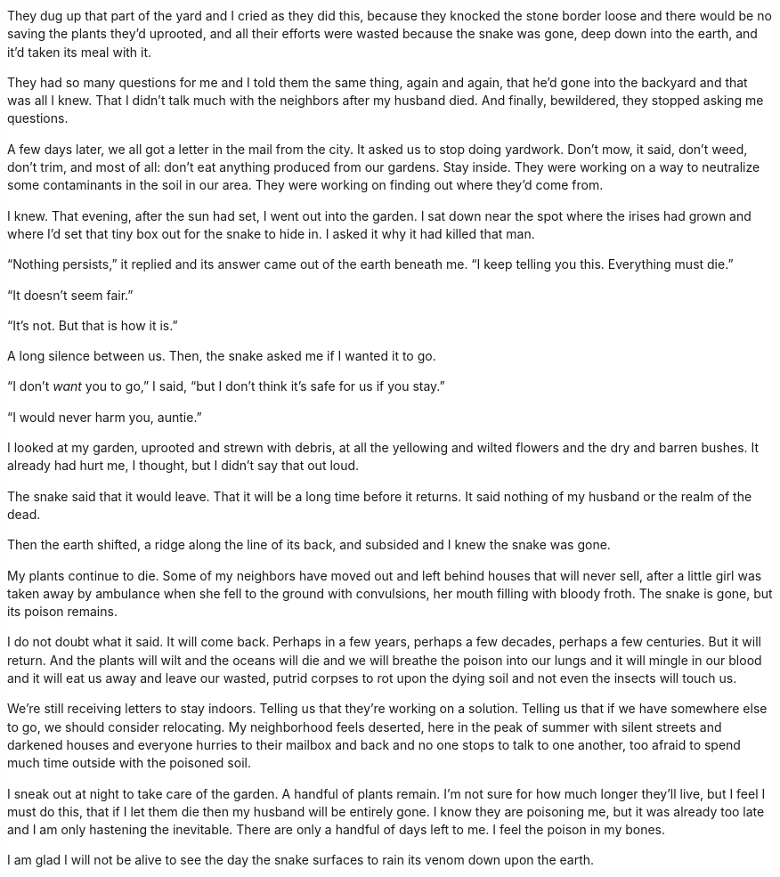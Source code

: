 They dug up that part of the yard and I cried as they did this, because they knocked the stone border loose and there would be no saving the plants they’d uprooted, and all their efforts were wasted because the snake was gone, deep down into the earth, and it’d taken its meal with it.

They had so many questions for me and I told them the same thing, again and again, that he’d gone into the backyard and that was all I knew.  That I didn’t talk much with the neighbors after my husband died.  And finally, bewildered, they stopped asking me questions.

A few days later, we all got a letter in the mail from the city.  It asked us to stop doing yardwork.  Don’t mow, it said, don’t weed, don’t trim, and most of all: don’t eat anything produced from our gardens.  Stay inside.  They were working on a way to neutralize some contaminants in the soil in our area.  They were working on finding out where they’d come from.

I knew.  That evening, after the sun had set, I went out into the garden.  I sat down near the spot where the irises had grown and where I’d set that tiny box out for the snake to hide in.  I asked it why it had killed that man.

“Nothing persists,” it replied and its answer came out of the earth beneath me.  “I keep telling you this.  Everything must die.”

“It doesn’t seem fair.”

“It’s not.  But that is how it is.”

A long silence between us.  Then, the snake asked me if I wanted it to go.

“I don’t *want* you to go,” I said, “but I don’t think it’s safe for us if you stay.”

“I would never harm you, auntie.”

I looked at my garden, uprooted and strewn with debris, at all the yellowing and wilted flowers and the dry and barren bushes.  It already had hurt me, I thought, but I didn’t say that out loud.

The snake said that it would leave.  That it will be a long time before it returns.  It said nothing of my husband or the realm of the dead.

Then the earth shifted, a ridge along the line of its back, and subsided and I knew the snake was gone.

My plants continue to die.  Some of my neighbors have moved out and left behind houses that will never sell, after a little girl was taken away by ambulance when she fell to the ground with convulsions, her mouth filling with bloody froth.  The snake is gone, but its poison remains.

I do not doubt what it said.  It will come back.  Perhaps in a few years, perhaps a few decades, perhaps a few centuries.  But it will return.  And the plants will wilt and the oceans will die and we will breathe the poison into our lungs and it will mingle in our blood and it will eat us away and leave our wasted, putrid corpses to rot upon the dying soil and not even the insects will touch us.

We’re still receiving letters to stay indoors.  Telling us that they’re working on a solution.  Telling us that if we have somewhere else to go, we should consider relocating.  My neighborhood feels deserted, here in the peak of summer with silent streets and darkened houses and everyone hurries to their mailbox and back and no one stops to talk to one another, too afraid to spend much time outside with the poisoned soil.

I sneak out at night to take care of the garden.  A handful of plants remain.  I’m not sure for how much longer they’ll live, but I feel I must do this, that if I let them die then my husband will be entirely gone.  I know they are poisoning me, but it was already too late and I am only hastening the inevitable.  There are only a handful of days left to me.  I feel the poison in my bones.

I am glad I will not be alive to see the day the snake surfaces to rain its venom down upon the earth.